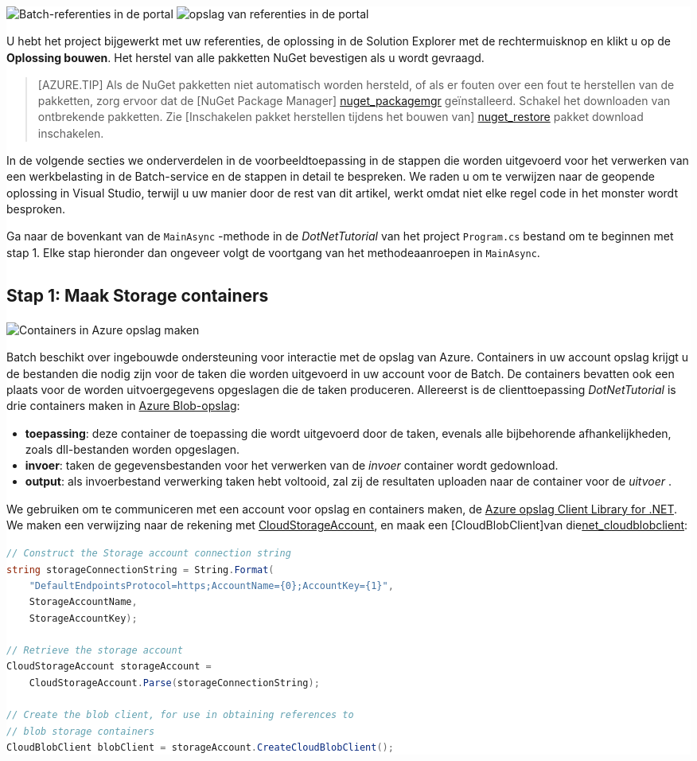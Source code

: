 ![Batch-referenties in de portal][9]
![opslag van referenties in de portal][10]<br/>

U hebt het project bijgewerkt met uw referenties, de oplossing in de Solution Explorer met de rechtermuisknop en klikt u op de **Oplossing bouwen**. Het herstel van alle pakketten NuGet bevestigen als u wordt gevraagd.

> [AZURE.TIP] Als de NuGet pakketten niet automatisch worden hersteld, of als er fouten over een fout te herstellen van de pakketten, zorg ervoor dat de [NuGet Package Manager] [ nuget_packagemgr] geïnstalleerd. Schakel het downloaden van ontbrekende pakketten. Zie [Inschakelen pakket herstellen tijdens het bouwen van] [ nuget_restore] pakket download inschakelen.

In de volgende secties we onderverdelen in de voorbeeldtoepassing in de stappen die worden uitgevoerd voor het verwerken van een werkbelasting in de Batch-service en de stappen in detail te bespreken. We raden u om te verwijzen naar de geopende oplossing in Visual Studio, terwijl u uw manier door de rest van dit artikel, werkt omdat niet elke regel code in het monster wordt besproken.

Ga naar de bovenkant van de `MainAsync` -methode in de *DotNetTutorial* van het project `Program.cs` bestand om te beginnen met stap 1. Elke stap hieronder dan ongeveer volgt de voortgang van het methodeaanroepen in `MainAsync`.

## <a name="step-1-create-storage-containers"></a>Stap 1: Maak Storage containers

![Containers in Azure opslag maken][1]
<br/>

Batch beschikt over ingebouwde ondersteuning voor interactie met de opslag van Azure. Containers in uw account opslag krijgt u de bestanden die nodig zijn voor de taken die worden uitgevoerd in uw account voor de Batch. De containers bevatten ook een plaats voor de worden uitvoergegevens opgeslagen die de taken produceren. Allereerst is de clienttoepassing *DotNetTutorial* is drie containers maken in [Azure Blob-opslag](../storage/storage-introduction.md):

- **toepassing**: deze container de toepassing die wordt uitgevoerd door de taken, evenals alle bijbehorende afhankelijkheden, zoals dll-bestanden worden opgeslagen.
- **invoer**: taken de gegevensbestanden voor het verwerken van de *invoer* container wordt gedownload.
- **output**: als invoerbestand verwerking taken hebt voltooid, zal zij de resultaten uploaden naar de container voor de *uitvoer* .

We gebruiken om te communiceren met een account voor opslag en containers maken, de [Azure opslag Client Library for .NET][net_api_storage]. We maken een verwijzing naar de rekening met [CloudStorageAccount][net_cloudstorageaccount], en maak een [CloudBlobClient]van die[net_cloudblobclient]:

```csharp
// Construct the Storage account connection string
string storageConnectionString = String.Format(
    "DefaultEndpointsProtocol=https;AccountName={0};AccountKey={1}",
    StorageAccountName,
    StorageAccountKey);

// Retrieve the storage account
CloudStorageAccount storageAccount =
    CloudStorageAccount.Parse(storageConnectionString);

// Create the blob client, for use in obtaining references to
// blob storage containers
CloudBlobClient blobClient = storageAccount.CreateCloudBlobClient();
```


[azure_batch]: https://azure.microsoft.com/services/batch/
[azure_free_account]: https://azure.microsoft.com/free/
[azure_portal]: https://portal.azure.com
[batch_learning_path]: https://azure.microsoft.com/documentation/learning-paths/batch/
[github_batchexplorer]: https://github.com/Azure/azure-batch-samples/tree/master/CSharp/BatchExplorer
[github_dotnettutorial]: https://github.com/Azure/azure-batch-samples/tree/master/CSharp/ArticleProjects/DotNetTutorial
[github_samples]: https://github.com/Azure/azure-batch-samples
[github_samples_common]: https://github.com/Azure/azure-batch-samples/tree/master/CSharp/Common
[github_samples_zip]: https://github.com/Azure/azure-batch-samples/archive/master.zip
[github_topnwords]: https://github.com/Azure/azure-batch-samples/tree/master/CSharp/TopNWords
[net_api]: http://msdn.microsoft.com/library/azure/mt348682.aspx
[net_api_storage]: https://msdn.microsoft.com/library/azure/mt347887.aspx
[net_batchclient]: https://msdn.microsoft.com/library/azure/microsoft.azure.batch.batchclient.aspx
[net_cloudblobclient]: https://msdn.microsoft.com/library/microsoft.windowsazure.storage.blob.cloudblobclient.aspx
[net_cloudblobcontainer]: https://msdn.microsoft.com/library/microsoft.windowsazure.storage.blob.cloudblobcontainer.aspx
[net_cloudstorageaccount]: https://msdn.microsoft.com/library/azure/microsoft.windowsazure.storage.cloudstorageaccount.aspx
[net_cloudserviceconfiguration]: https://msdn.microsoft.com/library/azure/microsoft.azure.batch.cloudserviceconfiguration.aspx
[net_container_delete]: https://msdn.microsoft.com/library/microsoft.windowsazure.storage.blob.cloudblobcontainer.deleteifexistsasync.aspx
[net_job]: https://msdn.microsoft.com/library/azure/microsoft.azure.batch.cloudjob.aspx
[net_job_poolinfo]: https://msdn.microsoft.com/library/azure/microsoft.azure.batch.protocol.models.cloudjob.poolinformation.aspx
[net_joboperations]: https://msdn.microsoft.com/library/azure/microsoft.azure.batch.batchclient.joboperations
[net_joboperations_terminatejob]: https://msdn.microsoft.com/library/azure/microsoft.azure.batch.joboperations.terminatejobasync.aspx
[net_jobpreptask]: https://msdn.microsoft.com/library/azure/microsoft.azure.batch.cloudjob.jobpreparationtask.aspx
[net_jobreltask]: https://msdn.microsoft.com/library/azure/microsoft.azure.batch.cloudjob.jobreleasetask.aspx
[net_node]: https://msdn.microsoft.com/library/azure/microsoft.azure.batch.computenode.aspx
[net_odatadetaillevel]: https://msdn.microsoft.com/library/azure/microsoft.azure.batch.odatadetaillevel.aspx
[net_pool]: https://msdn.microsoft.com/library/azure/microsoft.azure.batch.cloudpool.aspx
[net_pool_create]: https://msdn.microsoft.com/library/azure/microsoft.azure.batch.pooloperations.createpool.aspx
[net_pool_starttask]: https://msdn.microsoft.com/library/azure/microsoft.azure.batch.cloudpool.starttask.aspx
[net_pooloperations]: https://msdn.microsoft.com/library/azure/microsoft.azure.batch.batchclient.pooloperations
[net_resourcefile]: https://msdn.microsoft.com/library/azure/microsoft.azure.batch.resourcefile.aspx
[net_resourcefile_blobsource]: https://msdn.microsoft.com/library/azure/microsoft.azure.batch.resourcefile.blobsource.aspx
[net_sas_blob]: https://msdn.microsoft.com/library/azure/microsoft.windowsazure.storage.blob.cloudblob.getsharedaccesssignature.aspx
[net_sas_container]: https://msdn.microsoft.com/library/azure/microsoft.windowsazure.storage.blob.cloudblobcontainer.getsharedaccesssignature.aspx
[net_starttask]: https://msdn.microsoft.com/library/azure/microsoft.azure.batch.starttask.aspx
[net_starttask_resourcefiles]: https://msdn.microsoft.com/library/azure/microsoft.azure.batch.starttask.resourcefiles.aspx
[net_task]: https://msdn.microsoft.com/library/azure/microsoft.azure.batch.cloudtask.aspx
[net_task_resourcefiles]: https://msdn.microsoft.com/library/azure/microsoft.azure.batch.cloudtask.resourcefiles.aspx
[net_taskstate]: https://msdn.microsoft.com/library/azure/microsoft.azure.batch.common.taskstate.aspx
[net_taskstatemonitor]: https://msdn.microsoft.com/library/azure/microsoft.azure.batch.taskstatemonitor.aspx
[net_thread_sleep]: https://msdn.microsoft.com/library/274eh01d(v=vs.110).aspx
[net_virtualmachineconfiguration]: https://msdn.microsoft.com/library/azure/microsoft.azure.batch.virtualmachineconfiguration.aspx
[nuget_packagemgr]: https://docs.nuget.org/consume/installing-nuget
[nuget_restore]: https://docs.nuget.org/consume/package-restore/msbuild-integrated#enabling-package-restore-during-build
[storage_explorers]: http://storageexplorer.com/
[visual_studio]: https://www.visualstudio.com/products/vs-2015-product-editions
[1]: ./media/batch-dotnet-get-started/batch_workflow_01_sm.png "Containers in Azure opslag maken"
[2]: ./media/batch-dotnet-get-started/batch_workflow_02_sm.png "Toepassing van de taak en de invoer (gegevens) bestanden uploaden naar containers"
[3]: ./media/batch-dotnet-get-started/batch_workflow_03_sm.png "Batch-toepassingen maken"
[4]: ./media/batch-dotnet-get-started/batch_workflow_04_sm.png "Batchverwerking maken"
[5]: ./media/batch-dotnet-get-started/batch_workflow_05_sm.png "Taken toevoegen aan project"
[6]: ./media/batch-dotnet-get-started/batch_workflow_06_sm.png "Monitortaken"
[7]: ./media/batch-dotnet-get-started/batch_workflow_07_sm.png "Uitvoer van de taak van de opslag te downloaden"
[8]: ./media/batch-dotnet-get-started/batch_workflow_sm.png "Batch-oplossing-workflow (volledige diagram)"
[9]: ./media/batch-dotnet-get-started/credentials_batch_sm.png "Batch-referenties in de Portal"
[10]: ./media/batch-dotnet-get-started/credentials_storage_sm.png "Opslag van referenties in de Portal"
[11]: ./media/batch-dotnet-get-started/batch_workflow_minimal_sm.png "Batch-oplossing-workflow (minimale diagram)"